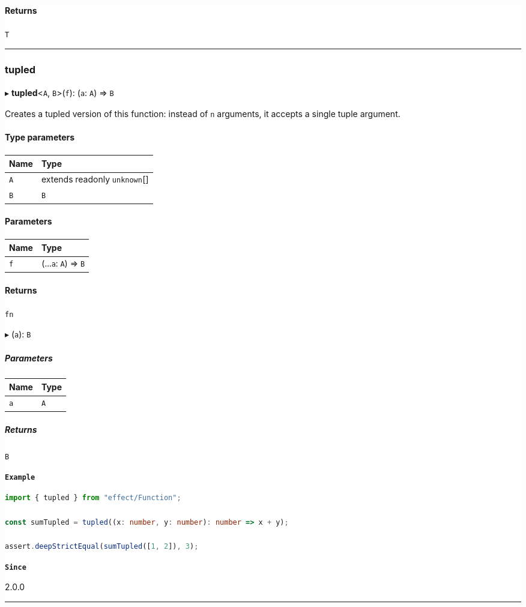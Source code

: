#### Returns

`T`

---

### tupled

▸ **tupled**<`A`, `B`\>(`f`): (`a`: `A`) => `B`

Creates a tupled version of this function: instead of `n` arguments, it accepts a single tuple argument.

#### Type parameters

| Name | Type                         |
| :--- | :--------------------------- |
| `A`  | extends readonly `unknown`[] |
| `B`  | `B`                          |

#### Parameters

| Name | Type                 |
| :--- | :------------------- |
| `f`  | (...`a`: `A`) => `B` |

#### Returns

`fn`

▸ (`a`): `B`

##### Parameters

| Name | Type |
| :--- | :--- |
| `a`  | `A`  |

##### Returns

`B`

**`Example`**

```ts
import { tupled } from "effect/Function";

const sumTupled = tupled((x: number, y: number): number => x + y);

assert.deepStrictEqual(sumTupled([1, 2]), 3);
```

**`Since`**

2.0.0

---